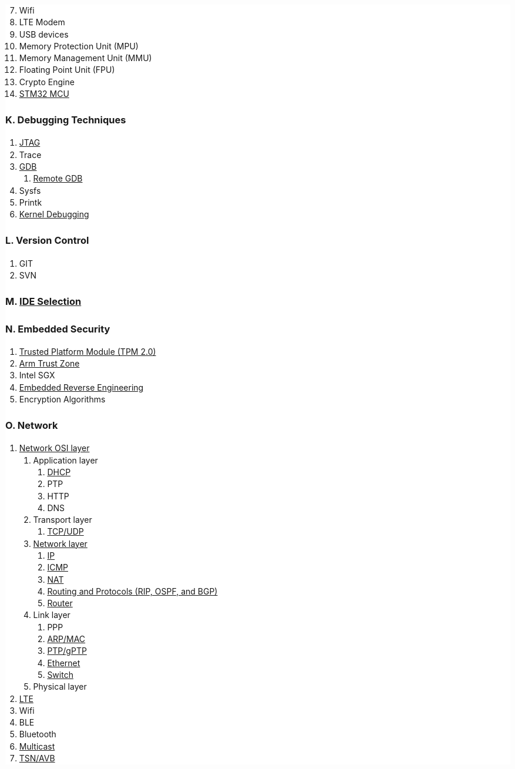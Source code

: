 7.  Wifi
8.  LTE Modem
9.  USB devices
10. Memory Protection Unit (MPU)
11. Memory Management Unit (MMU)
12. Floating Point Unit (FPU)
13. Crypto Engine
14. [STM32 MCU](http://www.emcu.it/STM32.html)

### K. Debugging Techniques
1.  [JTAG](https://www.xjtag.com/about-jtag/jtag-a-technical-overview/)
2.  Trace
3.  [GDB](http://beej.us/guide/bggdb/)
    1.  [Remote GDB](https://sourceware.org/gdb/current/onlinedocs/gdb/Remote-Debugging.html#Remote-Debugging)
4.  Sysfs
5.  Printk
6.  [Kernel Debugging](https://wiki.osdev.org/How_Do_I_Use_A_Debugger_With_My_OS)

### L. Version Control
1.  GIT
2.  SVN

### M. [IDE Selection](IDE_Selection/IDE.md)

### N. Embedded Security
1.  [Trusted Platform Module (TPM 2.0)](Security/TPM.md)
2.  [Arm Trust Zone](https://embeddedsecurity.io/?utm_source=linkedin&utm_medium=social&utm_campaign=phillipjohnston&utm_content=linkstoshare)
3.  Intel SGX
4.  [Embedded Reverse Engineering](https://blog.3or.de/starting-embedded-reverse-engineering-freertos-libopencm3-on-stm32f103c8t6.html)
5.  Encryption Algorithms

### O. Network
1.  [Network OSI layer](https://www.geeksforgeeks.org/layers-of-osi-model/?ref=lbp)
    1.  Application layer
        1.  [DHCP](Network/dhcp.md)
        2.  PTP
        3.  HTTP
        4.  DNS
    2.  Transport layer
        1.  [TCP/UDP](Network/tcp_udp_ip.md)
    3.  [Network layer](Network/network.md)
        1.  [IP](Network/ip.md)
        2.  [ICMP](Network/icmp.md)
        3.  [NAT](Network/nat.md)
        4.  [Routing and Protocols (RIP, OSPF, and BGP)](Network/routing.md)
        5.  [Router](Network/router.md)
    4.  Link layer
        1.  PPP
        2.  [ARP/MAC](Network/ARP.md)
        3.  [PTP/gPTP](Network/PTP.md)
        4.  [Ethernet](Network/ethernet.md)
        5.  [Switch](Network/switch.md)
    5.  Physical layer
2.  [LTE](Network/LTE.md)
3.  Wifi
4.  BLE
5.  Bluetooth
6.  [Multicast](Network/Multicast.md)
7.  [TSN/AVB](Network/AVB_TSN.md)
